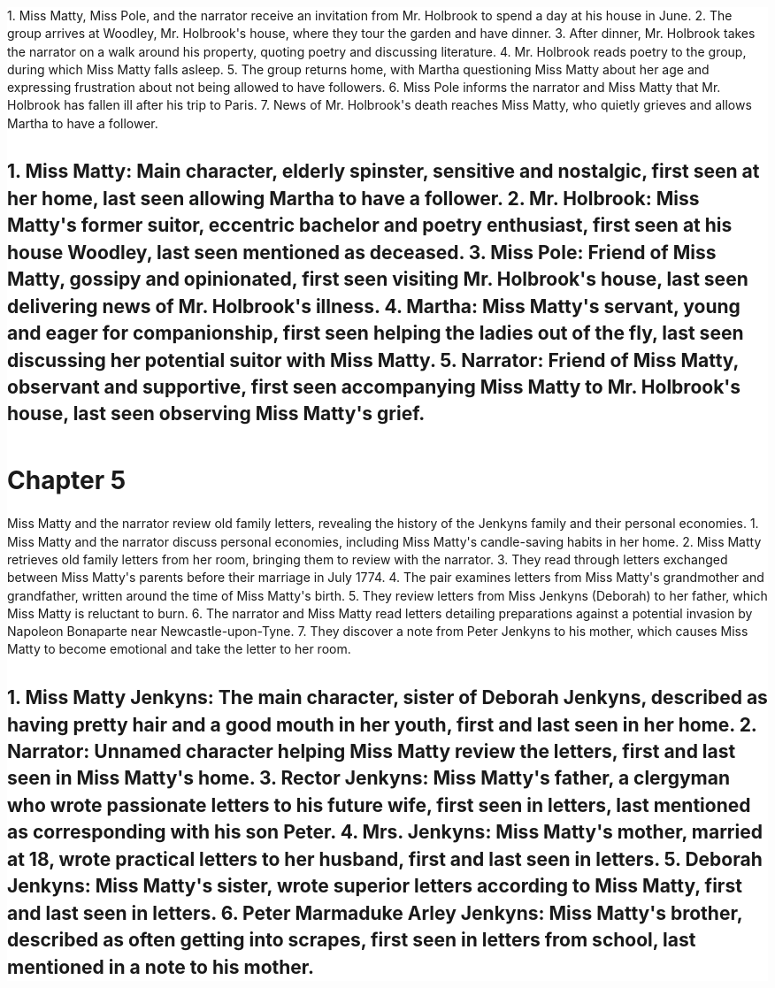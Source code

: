 <events>
1. Miss Matty, Miss Pole, and the narrator receive an invitation from Mr. Holbrook to spend a day at his house in June.
2. The group arrives at Woodley, Mr. Holbrook's house, where they tour the garden and have dinner.
3. After dinner, Mr. Holbrook takes the narrator on a walk around his property, quoting poetry and discussing literature.
4. Mr. Holbrook reads poetry to the group, during which Miss Matty falls asleep.
5. The group returns home, with Martha questioning Miss Matty about her age and expressing frustration about not being allowed to have followers.
6. Miss Pole informs the narrator and Miss Matty that Mr. Holbrook has fallen ill after his trip to Paris.
7. News of Mr. Holbrook's death reaches Miss Matty, who quietly grieves and allows Martha to have a follower.
</events>

<characters>1. Miss Matty: Main character, elderly spinster, sensitive and nostalgic, first seen at her home, last seen allowing Martha to have a follower.
2. Mr. Holbrook: Miss Matty's former suitor, eccentric bachelor and poetry enthusiast, first seen at his house Woodley, last seen mentioned as deceased.
3. Miss Pole: Friend of Miss Matty, gossipy and opinionated, first seen visiting Mr. Holbrook's house, last seen delivering news of Mr. Holbrook's illness.
4. Martha: Miss Matty's servant, young and eager for companionship, first seen helping the ladies out of the fly, last seen discussing her potential suitor with Miss Matty.
5. Narrator: Friend of Miss Matty, observant and supportive, first seen accompanying Miss Matty to Mr. Holbrook's house, last seen observing Miss Matty's grief.</characters>
----------------
# Chapter 5
<synopsis>
Miss Matty and the narrator review old family letters, revealing the history of the Jenkyns family and their personal economies.
</synopsis>

<events>
1. Miss Matty and the narrator discuss personal economies, including Miss Matty's candle-saving habits in her home.
2. Miss Matty retrieves old family letters from her room, bringing them to review with the narrator.
3. They read through letters exchanged between Miss Matty's parents before their marriage in July 1774.
4. The pair examines letters from Miss Matty's grandmother and grandfather, written around the time of Miss Matty's birth.
5. They review letters from Miss Jenkyns (Deborah) to her father, which Miss Matty is reluctant to burn.
6. The narrator and Miss Matty read letters detailing preparations against a potential invasion by Napoleon Bonaparte near Newcastle-upon-Tyne.
7. They discover a note from Peter Jenkyns to his mother, which causes Miss Matty to become emotional and take the letter to her room.
</events>

<characters>1. Miss Matty Jenkyns: The main character, sister of Deborah Jenkyns, described as having pretty hair and a good mouth in her youth, first and last seen in her home.
2. Narrator: Unnamed character helping Miss Matty review the letters, first and last seen in Miss Matty's home.
3. Rector Jenkyns: Miss Matty's father, a clergyman who wrote passionate letters to his future wife, first seen in letters, last mentioned as corresponding with his son Peter.
4. Mrs. Jenkyns: Miss Matty's mother, married at 18, wrote practical letters to her husband, first and last seen in letters.
5. Deborah Jenkyns: Miss Matty's sister, wrote superior letters according to Miss Matty, first and last seen in letters.
6. Peter Marmaduke Arley Jenkyns: Miss Matty's brother, described as often getting into scrapes, first seen in letters from school, last mentioned in a note to his mother.</characters>
----------------